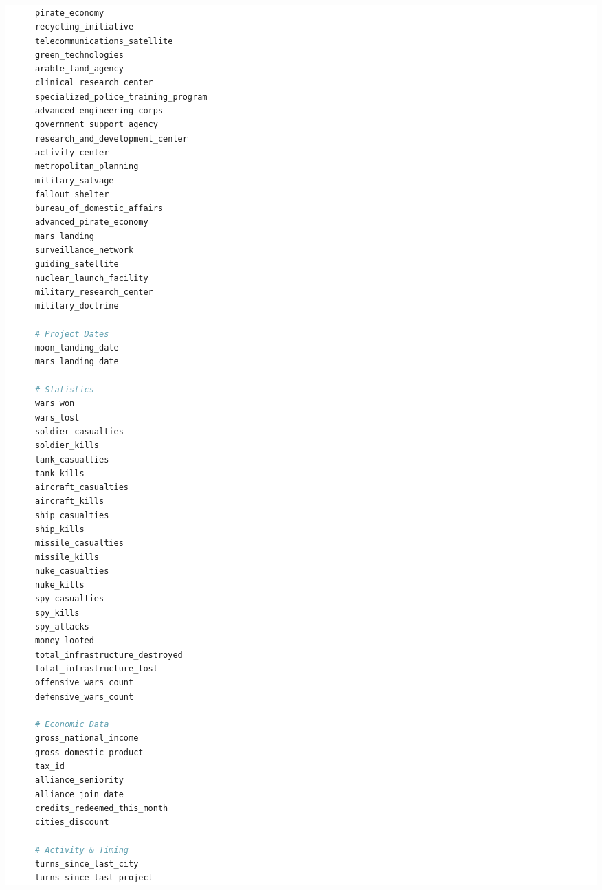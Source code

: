 ```graphql
      pirate_economy
      recycling_initiative
      telecommunications_satellite
      green_technologies
      arable_land_agency
      clinical_research_center
      specialized_police_training_program
      advanced_engineering_corps
      government_support_agency
      research_and_development_center
      activity_center
      metropolitan_planning
      military_salvage
      fallout_shelter
      bureau_of_domestic_affairs
      advanced_pirate_economy
      mars_landing
      surveillance_network
      guiding_satellite
      nuclear_launch_facility
      military_research_center
      military_doctrine
      
      # Project Dates
      moon_landing_date
      mars_landing_date
      
      # Statistics
      wars_won
      wars_lost
      soldier_casualties
      soldier_kills
      tank_casualties
      tank_kills
      aircraft_casualties
      aircraft_kills
      ship_casualties
      ship_kills
      missile_casualties
      missile_kills
      nuke_casualties
      nuke_kills
      spy_casualties
      spy_kills
      spy_attacks
      money_looted
      total_infrastructure_destroyed
      total_infrastructure_lost
      offensive_wars_count
      defensive_wars_count
      
      # Economic Data
      gross_national_income
      gross_domestic_product
      tax_id
      alliance_seniority
      alliance_join_date
      credits_redeemed_this_month
      cities_discount
      
      # Activity & Timing
      turns_since_last_city
      turns_since_last_project
```